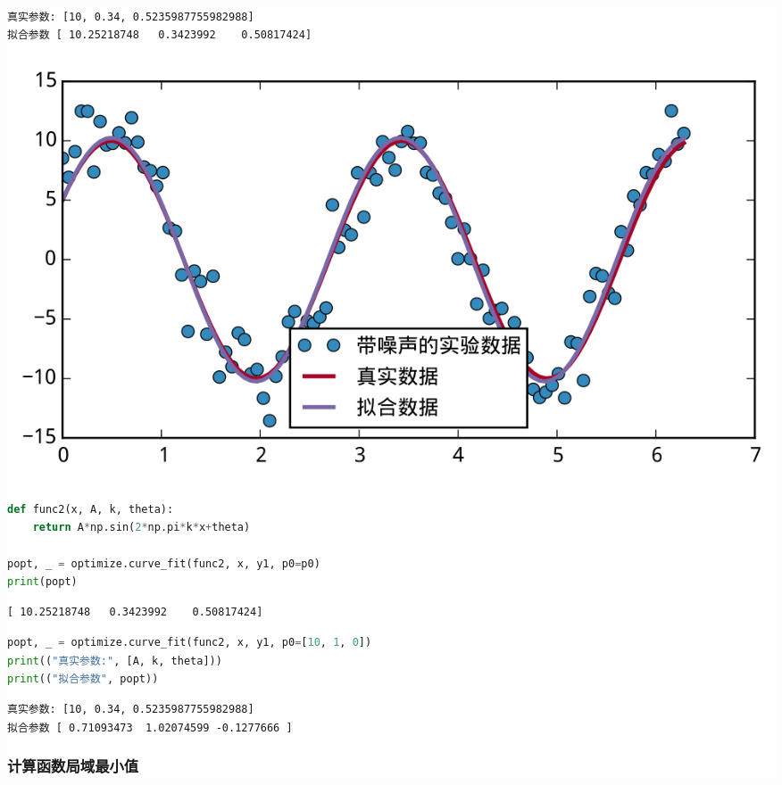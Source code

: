    真实参数: [10, 0.34, 0.5235987755982988]
    拟合参数 [ 10.25218748   0.3423992    0.50817424]



![svg](scipy-210-optimize_files/scipy-210-optimize_8_1.svg)



```python
def func2(x, A, k, theta):
    return A*np.sin(2*np.pi*k*x+theta)   

popt, _ = optimize.curve_fit(func2, x, y1, p0=p0)
print(popt)
```

    [ 10.25218748   0.3423992    0.50817424]



```python
popt, _ = optimize.curve_fit(func2, x, y1, p0=[10, 1, 0])
print(("真实参数:", [A, k, theta]))
print(("拟合参数", popt))
```

    真实参数: [10, 0.34, 0.5235987755982988]
    拟合参数 [ 0.71093473  1.02074599 -0.1277666 ]


### 计算函数局域最小值
